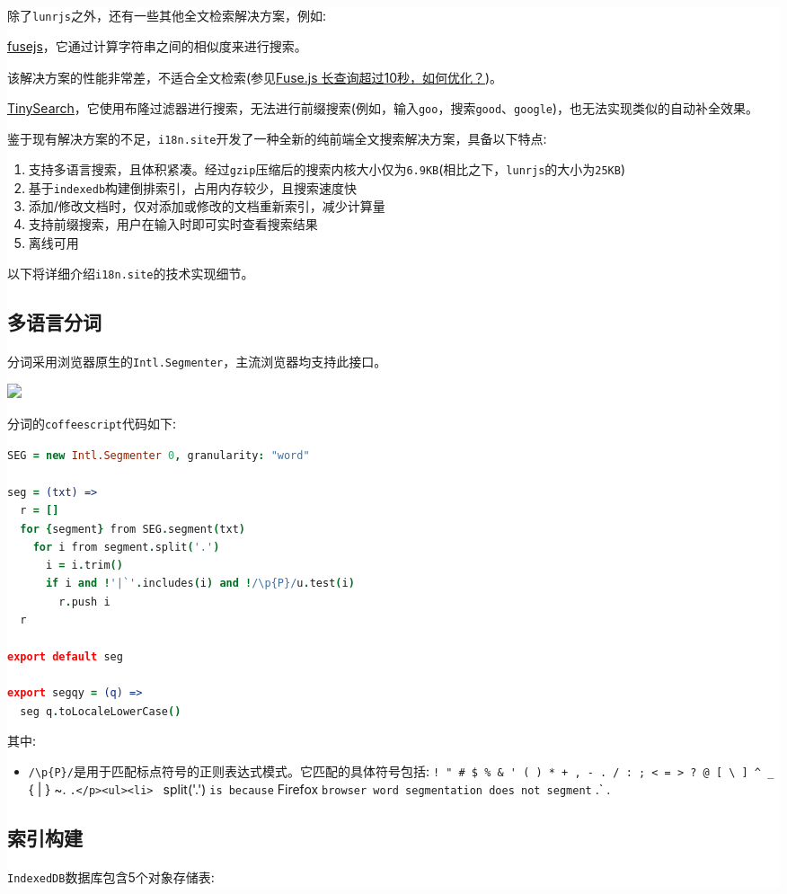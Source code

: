除了`lunrjs`之外，还有一些其他全文检索解决方案，例如:

[fusejs](//www.fusejs.io)，它通过计算字符串之间的相似度来进行搜索。

该解决方案的性能非常差，不适合全文检索(参见[Fuse.js 长查询超过10秒，如何优化？](//stackoverflow.com/questions/70984437/fuse-js-takes-10-seconds-with-semi-long-queries))。

[TinySearch](//github.com/tinysearch/tinysearch)，它使用布隆过滤器进行搜索，无法进行前缀搜索(例如，输入`goo`，搜索`good`、`google`)，也无法实现类似的自动补全效果。

鉴于现有解决方案的不足，`i18n.site`开发了一种全新的纯前端全文搜索解决方案，具备以下特点:

1. 支持多语言搜索，且体积紧凑。经过`gzip`压缩后的搜索内核大小仅为`6.9KB`(相比之下，`lunrjs`的大小为`25KB`)
1. 基于`indexedb`构建倒排索引，占用内存较少，且搜索速度快
1. 添加/修改文档时，仅对添加或修改的文档重新索引，减少计算量
1. 支持前缀搜索，用户在输入时即可实时查看搜索结果
1. 离线可用

以下将详细介绍`i18n.site`的技术实现细节。

## 多语言分词

分词采用浏览器原生的`Intl.Segmenter`，主流浏览器均支持此接口。

![](//p.3ti.site/1727667759.avif)

分词的`coffeescript`代码如下:

```coffee
SEG = new Intl.Segmenter 0, granularity: "word"

seg = (txt) =>
  r = []
  for {segment} from SEG.segment(txt)
    for i from segment.split('.')
      i = i.trim()
      if i and !'|`'.includes(i) and !/\p{P}/u.test(i)
        r.push i
  r

export default seg

export segqy = (q) =>
  seg q.toLocaleLowerCase()
```

其中:

* `/\p{P}/`是用于匹配标点符号的正则表达式模式。它匹配的具体符号包括: `! " # $ % & ' ( ) * + , - . / : ; < = > ? @ [ \ ] ^ _ ` { | } ~. `.</p><ul><li> ` split('.') `is because` Firefox `browser word segmentation does not segment` .` .</li>


## 索引构建

`IndexedDB`数据库包含5个对象存储表:
